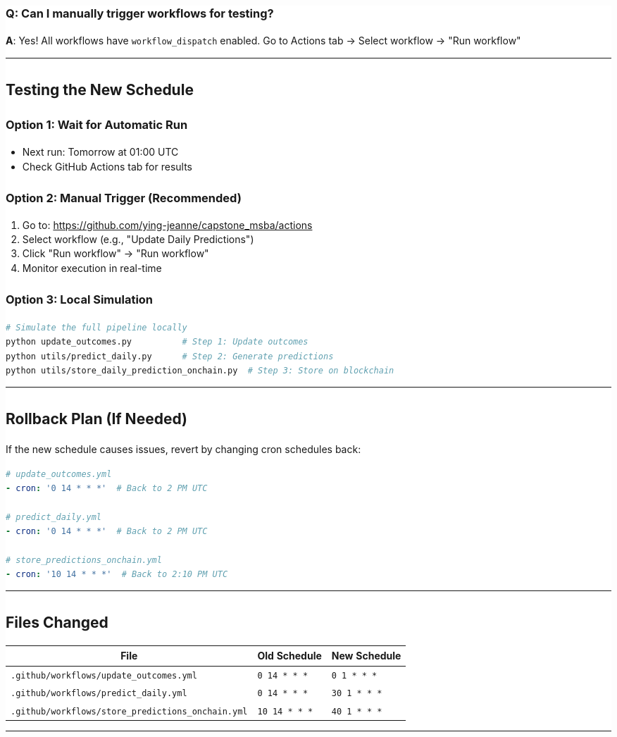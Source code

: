 ### Q: Can I manually trigger workflows for testing?
**A**: Yes! All workflows have `workflow_dispatch` enabled. Go to Actions tab → Select workflow → "Run workflow"

---

## Testing the New Schedule

### Option 1: Wait for Automatic Run
- Next run: Tomorrow at 01:00 UTC
- Check GitHub Actions tab for results

### Option 2: Manual Trigger (Recommended)
1. Go to: https://github.com/ying-jeanne/capstone_msba/actions
2. Select workflow (e.g., "Update Daily Predictions")
3. Click "Run workflow" → "Run workflow"
4. Monitor execution in real-time

### Option 3: Local Simulation
```bash
# Simulate the full pipeline locally
python update_outcomes.py          # Step 1: Update outcomes
python utils/predict_daily.py      # Step 2: Generate predictions
python utils/store_daily_prediction_onchain.py  # Step 3: Store on blockchain
```

---

## Rollback Plan (If Needed)

If the new schedule causes issues, revert by changing cron schedules back:

```yaml
# update_outcomes.yml
- cron: '0 14 * * *'  # Back to 2 PM UTC

# predict_daily.yml
- cron: '0 14 * * *'  # Back to 2 PM UTC

# store_predictions_onchain.yml
- cron: '10 14 * * *'  # Back to 2:10 PM UTC
```

---

## Files Changed

| File | Old Schedule | New Schedule |
|------|--------------|--------------|
| `.github/workflows/update_outcomes.yml` | `0 14 * * *` | `0 1 * * *` |
| `.github/workflows/predict_daily.yml` | `0 14 * * *` | `30 1 * * *` |
| `.github/workflows/store_predictions_onchain.yml` | `10 14 * * *` | `40 1 * * *` |

---